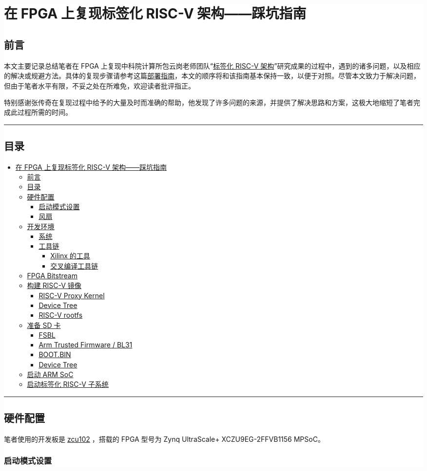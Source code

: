 # 在 FPGA 上复现标签化 RISC-V 架构——踩坑指南

## 前言

本文主要记录总结笔者在 FPGA 上复现中科院计算所包云岗老师团队“[标签化 RISC-V 架构](http://sdc.ict.ac.cn/micro2018-tutorial/)”研究成果的过程中，遇到的诸多问题，以及相应的解决或规避方法。具体的复现步骤请参考这篇[部署指南](https://github.com/LvNA-system/labeled-RISC-V/blob/master/fpga/README.md)，本文的顺序将和该指南基本保持一致，以便于对照。尽管本文致力于解决问题，但由于笔者水平有限，不妥之处在所难免，欢迎读者批评指正。

特别感谢张传奇在复现过程中给予的大量及时而准确的帮助，他发现了许多问题的来源，并提供了解决思路和方案，这极大地缩短了笔者完成此过程所需的时间。

---

## 目录





- [在 FPGA 上复现标签化 RISC-V 架构——踩坑指南](#在-fpga-上复现标签化-risc-v-架构踩坑指南)
  - [前言](#前言)
  - [目录](#目录)
  - [硬件配置](#硬件配置)
    - [启动模式设置](#启动模式设置)
    - [风扇](#风扇)
  - [开发环境](#开发环境)
    - [系统](#系统)
    - [工具链](#工具链)
      - [Xilinx 的工具](#xilinx-的工具)
      - [交叉编译工具链](#交叉编译工具链)
  - [FPGA Bitstream](#fpga-bitstream)
  - [构建 RISC-V 镜像](#构建-risc-v-镜像)
    - [RISC-V Proxy Kernel](#risc-v-proxy-kernel)
    - [Device Tree](#device-tree)
    - [RISC-V rootfs](#risc-v-rootfs)
  - [准备 SD 卡](#准备-sd-卡)
    - [FSBL](#fsbl)
    - [Arm Trusted Firmware / BL31](#arm-trusted-firmware-bl31)
    - [BOOT.BIN](#bootbin)
    - [Device Tree](#device-tree-1)
  - [启动 ARM SoC](#启动-arm-soc)
  - [启动标签化 RISC-V 子系统](#启动标签化-risc-v-子系统)



---

## 硬件配置

笔者使用的开发板是 [zcu102](https://www.xilinx.com/products/boards-and-kits/ek-u1-zcu102-g.html) ，搭载的 FPGA 型号为 Zynq UltraScale+ XCZU9EG-2FFVB1156 MPSoC。

### 启动模式设置
